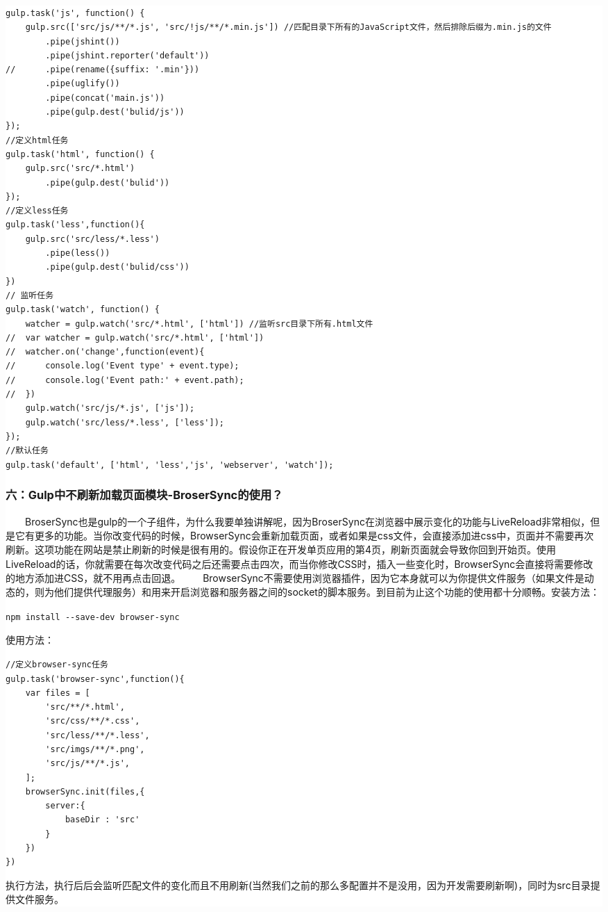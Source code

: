 ```
gulp.task('js', function() {
	gulp.src(['src/js/**/*.js', 'src/!js/**/*.min.js']) //匹配目录下所有的JavaScript文件，然后排除后缀为.min.js的文件
		.pipe(jshint())
		.pipe(jshint.reporter('default'))
//		.pipe(rename({suffix: '.min'}))
		.pipe(uglify())
		.pipe(concat('main.js'))
		.pipe(gulp.dest('bulid/js'))
});
//定义html任务
gulp.task('html', function() {
	gulp.src('src/*.html')
		.pipe(gulp.dest('bulid'))
});
//定义less任务
gulp.task('less',function(){
	gulp.src('src/less/*.less')
		.pipe(less())
		.pipe(gulp.dest('bulid/css'))
})
// 监听任务
gulp.task('watch', function() {   
	watcher = gulp.watch('src/*.html', ['html']) //监听src目录下所有.html文件
//	var watcher = gulp.watch('src/*.html', ['html'])
//	watcher.on('change',function(event){
//		console.log('Event type' + event.type);
//		console.log('Event path:' + event.path);
//	})
	gulp.watch('src/js/*.js', ['js']);
	gulp.watch('src/less/*.less', ['less']);
});
//默认任务
gulp.task('default', ['html', 'less','js', 'webserver', 'watch']);
```
### 六：Gulp中不刷新加载页面模块-BroserSync的使用？
&emsp;&emsp;BroserSync也是gulp的一个子组件，为什么我要单独讲解呢，因为BroserSync在浏览器中展示变化的功能与LiveReload非常相似，但是它有更多的功能。当你改变代码的时候，BrowserSync会重新加载页面，或者如果是css文件，会直接添加进css中，页面并不需要再次刷新。这项功能在网站是禁止刷新的时候是很有用的。假设你正在开发单页应用的第4页，刷新页面就会导致你回到开始页。使用LiveReload的话，你就需要在每次改变代码之后还需要点击四次，而当你修改CSS时，插入一些变化时，BrowserSync会直接将需要修改的地方添加进CSS，就不用再点击回退。
	&emsp;&emsp;BrowserSync不需要使用浏览器插件，因为它本身就可以为你提供文件服务（如果文件是动态的，则为他们提供代理服务）和用来开启浏览器和服务器之间的socket的脚本服务。到目前为止这个功能的使用都十分顺畅。安装方法：
```
npm install --save-dev browser-sync
```
使用方法：
```
//定义browser-sync任务
gulp.task('browser-sync',function(){
	var files = [
		'src/**/*.html',
    	'src/css/**/*.css',
    	'src/less/**/*.less',
    	'src/imgs/**/*.png',
    	'src/js/**/*.js',
	];
	browserSync.init(files,{
		server:{
			baseDir : 'src'
		}
	})
})
```
执行方法，执行后后会监听匹配文件的变化而且不用刷新(当然我们之前的那么多配置并不是没用，因为开发需要刷新啊)，同时为src目录提供文件服务。